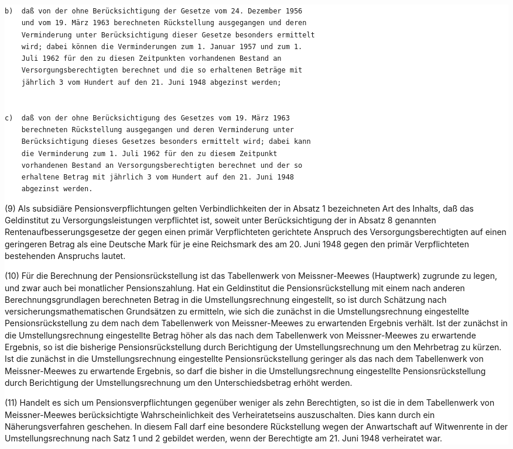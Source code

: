 
    b)  daß von der ohne Berücksichtigung der Gesetze vom 24. Dezember 1956
        und vom 19. März 1963 berechneten Rückstellung ausgegangen und deren
        Verminderung unter Berücksichtigung dieser Gesetze besonders ermittelt
        wird; dabei können die Verminderungen zum 1. Januar 1957 und zum 1.
        Juli 1962 für den zu diesen Zeitpunkten vorhandenen Bestand an
        Versorgungsberechtigten berechnet und die so erhaltenen Beträge mit
        jährlich 3 vom Hundert auf den 21. Juni 1948 abgezinst werden;


    c)  daß von der ohne Berücksichtigung des Gesetzes vom 19. März 1963
        berechneten Rückstellung ausgegangen und deren Verminderung unter
        Berücksichtigung dieses Gesetzes besonders ermittelt wird; dabei kann
        die Verminderung zum 1. Juli 1962 für den zu diesem Zeitpunkt
        vorhandenen Bestand an Versorgungsberechtigten berechnet und der so
        erhaltene Betrag mit jährlich 3 vom Hundert auf den 21. Juni 1948
        abgezinst werden.







(9) Als subsidiäre Pensionsverpflichtungen gelten Verbindlichkeiten
der in Absatz 1 bezeichneten Art des Inhalts, daß das Geldinstitut zu
Versorgungsleistungen verpflichtet ist, soweit unter Berücksichtigung
der in Absatz 8 genannten Rentenaufbesserungsgesetze der gegen einen
primär Verpflichteten gerichtete Anspruch des Versorgungsberechtigten
auf einen geringeren Betrag als eine Deutsche Mark für je eine
Reichsmark des am 20. Juni 1948 gegen den primär Verpflichteten
bestehenden Anspruchs lautet.

(10) Für die Berechnung der Pensionsrückstellung ist das Tabellenwerk
von Meissner-Meewes (Hauptwerk) zugrunde zu legen, und zwar auch bei
monatlicher Pensionszahlung. Hat ein Geldinstitut die
Pensionsrückstellung mit einem nach anderen Berechnungsgrundlagen
berechneten Betrag in die Umstellungsrechnung eingestellt, so ist
durch Schätzung nach versicherungsmathematischen Grundsätzen zu
ermitteln, wie sich die zunächst in die Umstellungsrechnung
eingestellte Pensionsrückstellung zu dem nach dem Tabellenwerk von
Meissner-Meewes zu erwartenden Ergebnis verhält. Ist der zunächst in
die Umstellungsrechnung eingestellte Betrag höher als das nach dem
Tabellenwerk von Meissner-Meewes zu erwartende Ergebnis, so ist die
bisherige Pensionsrückstellung durch Berichtigung der
Umstellungsrechnung um den Mehrbetrag zu kürzen. Ist die zunächst in
die Umstellungsrechnung eingestellte Pensionsrückstellung geringer als
das nach dem Tabellenwerk von Meissner-Meewes zu erwartende Ergebnis,
so darf die bisher in die Umstellungsrechnung eingestellte
Pensionsrückstellung durch Berichtigung der Umstellungsrechnung um den
Unterschiedsbetrag erhöht werden.

(11) Handelt es sich um Pensionsverpflichtungen gegenüber weniger als
zehn Berechtigten, so ist die in dem Tabellenwerk von Meissner-Meewes
berücksichtigte Wahrscheinlichkeit des Verheiratetseins auszuschalten.
Dies kann durch ein Näherungsverfahren geschehen. In diesem Fall darf
eine besondere Rückstellung wegen der Anwartschaft auf Witwenrente in
der Umstellungsrechnung nach Satz 1 und 2 gebildet werden, wenn der
Berechtigte am 21. Juni 1948 verheiratet war.
